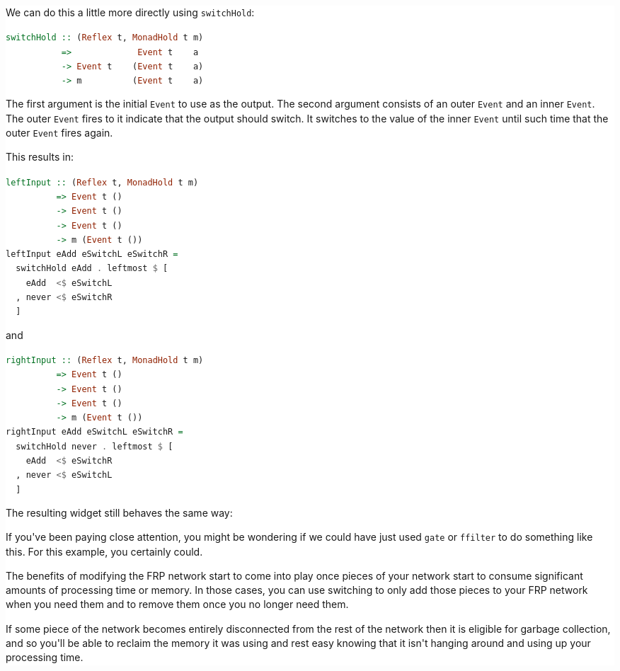 We can do this a little more directly using `switchHold`:
```haskell
switchHold :: (Reflex t, MonadHold t m) 
           =>             Event t    a
           -> Event t    (Event t    a)
           -> m          (Event t    a)
```
The first argument is the initial `Event` to use as the output.
The second argument consists of an outer `Event` and an inner `Event`.
The outer `Event` fires to it indicate that the output should switch.
It switches to the value of the inner `Event` until such time that the outer `Event` fires again.

This results in:
```haskell
leftInput :: (Reflex t, MonadHold t m) 
          => Event t () 
          -> Event t () 
          -> Event t () 
          -> m (Event t ())
leftInput eAdd eSwitchL eSwitchR =
  switchHold eAdd . leftmost $ [
    eAdd  <$ eSwitchL
  , never <$ eSwitchR
  ]
```
and
```haskell
rightInput :: (Reflex t, MonadHold t m) 
          => Event t () 
          -> Event t () 
          -> Event t () 
          -> m (Event t ())
rightInput eAdd eSwitchL eSwitchR =
  switchHold never . leftmost $ [
    eAdd  <$ eSwitchR
  , never <$ eSwitchL
  ]
```

The resulting widget still behaves the same way:
<div id="examples-switch-count-2"></div>

If you've been paying close attention, you might be wondering if we could have just used `gate` or `ffilter` to do something like this.
For this example, you certainly could.

The benefits of modifying the FRP network start to come into play once pieces of your network start to consume significant amounts of processing time or memory.
In those cases, you can use switching to only add those pieces to your FRP network when you need them and to remove them once you no longer need them.

If some piece of the network becomes entirely disconnected from the rest of the network then it is eligible for garbage collection, and so you'll be able to reclaim the memory it was using and rest easy knowing that it isn't hanging around and using up your processing time.
